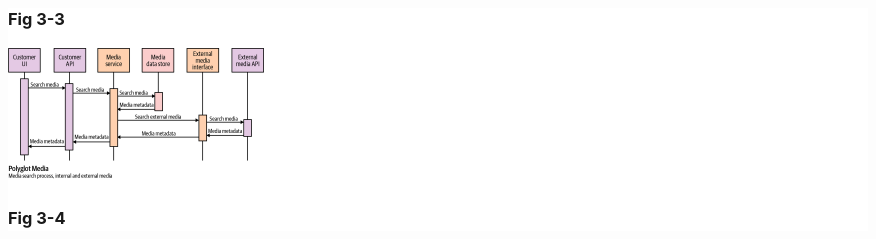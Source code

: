 ### Fig 3-3
<a href="assets/figures/copa_0303.png"><img src="assets/figures/copa_0303.png" style="zoom:25%;" /></a>

### Fig 3-4